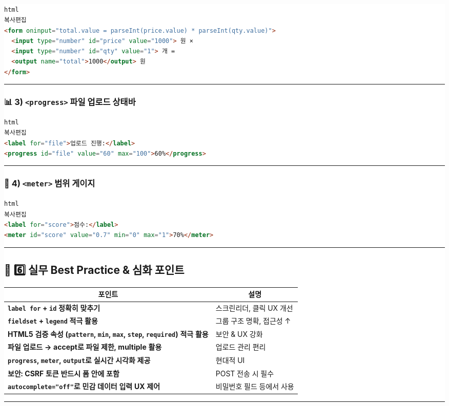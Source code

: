 ```html
html
복사편집
<form oninput="total.value = parseInt(price.value) * parseInt(qty.value)">
  <input type="number" id="price" value="1000"> 원 ×
  <input type="number" id="qty" value="1"> 개 =
  <output name="total">1000</output> 원
</form>

```

---

### 📊 **3) `<progress>` 파일 업로드 상태바**

```html
html
복사편집
<label for="file">업로드 진행:</label>
<progress id="file" value="60" max="100">60%</progress>

```

---

### 🧭 **4) `<meter>` 범위 게이지**

```html
html
복사편집
<label for="score">점수:</label>
<meter id="score" value="0.7" min="0" max="1">70%</meter>

```

---

## 🚀 **6️⃣ 실무 Best Practice & 심화 포인트**

| 포인트 | 설명 |
| --- | --- |
| **`label for` + `id` 정확히 맞추기** | 스크린리더, 클릭 UX 개선 |
| **`fieldset` + `legend` 적극 활용** | 그룹 구조 명확, 접근성 ↑ |
| **HTML5 검증 속성 (`pattern`, `min`, `max`, `step`, `required`) 적극 활용** | 보안 & UX 강화 |
| **파일 업로드 → accept로 파일 제한, multiple 활용** | 업로드 관리 편리 |
| **`progress`, `meter`, `output`로 실시간 시각화 제공** | 현대적 UI |
| **보안: CSRF 토큰 반드시 폼 안에 포함** | POST 전송 시 필수 |
| **`autocomplete="off"`로 민감 데이터 입력 UX 제어** | 비밀번호 필드 등에서 사용 |

---